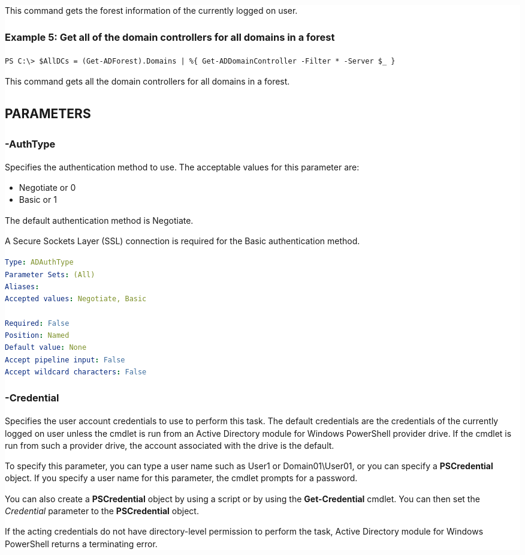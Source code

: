 ```
```

This command gets the forest information of the currently logged on user.

### Example 5: Get all of the domain controllers for all domains in a forest
```
PS C:\> $AllDCs = (Get-ADForest).Domains | %{ Get-ADDomainController -Filter * -Server $_ }
```

This command gets all the domain controllers for all domains in a forest.

## PARAMETERS

### -AuthType
Specifies the authentication method to use.
The acceptable values for this parameter are:

- Negotiate or 0
- Basic or 1

The default authentication method is Negotiate.

A Secure Sockets Layer (SSL) connection is required for the Basic authentication method.

```yaml
Type: ADAuthType
Parameter Sets: (All)
Aliases: 
Accepted values: Negotiate, Basic

Required: False
Position: Named
Default value: None
Accept pipeline input: False
Accept wildcard characters: False
```

### -Credential
Specifies the user account credentials to use to perform this task.
The default credentials are the credentials of the currently logged on user unless the cmdlet is run from an Active Directory module for Windows PowerShell provider drive.
If the cmdlet is run from such a provider drive, the account associated with the drive is the default.

To specify this parameter, you can type a user name such as User1 or Domain01\User01, or you can specify a **PSCredential** object.
If you specify a user name for this parameter, the cmdlet prompts for a password.

You can also create a **PSCredential** object by using a script or by using the **Get-Credential** cmdlet.
You can then set the *Credential* parameter to the **PSCredential** object.

If the acting credentials do not have directory-level permission to perform the task, Active Directory module for Windows PowerShell returns a terminating error.
